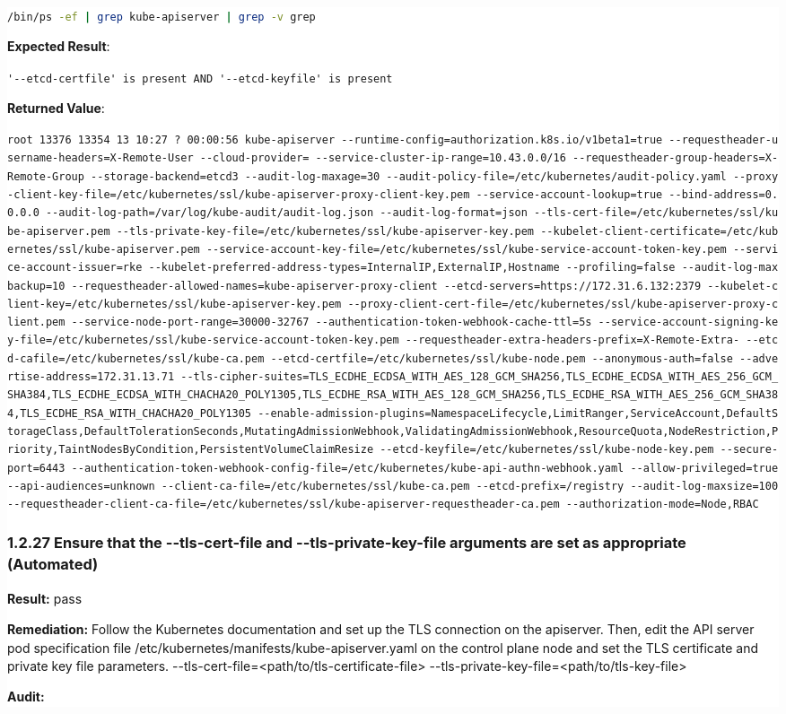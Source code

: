 ```bash
/bin/ps -ef | grep kube-apiserver | grep -v grep
```

**Expected Result**:

```console
'--etcd-certfile' is present AND '--etcd-keyfile' is present
```

**Returned Value**:

```console
root 13376 13354 13 10:27 ? 00:00:56 kube-apiserver --runtime-config=authorization.k8s.io/v1beta1=true --requestheader-username-headers=X-Remote-User --cloud-provider= --service-cluster-ip-range=10.43.0.0/16 --requestheader-group-headers=X-Remote-Group --storage-backend=etcd3 --audit-log-maxage=30 --audit-policy-file=/etc/kubernetes/audit-policy.yaml --proxy-client-key-file=/etc/kubernetes/ssl/kube-apiserver-proxy-client-key.pem --service-account-lookup=true --bind-address=0.0.0.0 --audit-log-path=/var/log/kube-audit/audit-log.json --audit-log-format=json --tls-cert-file=/etc/kubernetes/ssl/kube-apiserver.pem --tls-private-key-file=/etc/kubernetes/ssl/kube-apiserver-key.pem --kubelet-client-certificate=/etc/kubernetes/ssl/kube-apiserver.pem --service-account-key-file=/etc/kubernetes/ssl/kube-service-account-token-key.pem --service-account-issuer=rke --kubelet-preferred-address-types=InternalIP,ExternalIP,Hostname --profiling=false --audit-log-maxbackup=10 --requestheader-allowed-names=kube-apiserver-proxy-client --etcd-servers=https://172.31.6.132:2379 --kubelet-client-key=/etc/kubernetes/ssl/kube-apiserver-key.pem --proxy-client-cert-file=/etc/kubernetes/ssl/kube-apiserver-proxy-client.pem --service-node-port-range=30000-32767 --authentication-token-webhook-cache-ttl=5s --service-account-signing-key-file=/etc/kubernetes/ssl/kube-service-account-token-key.pem --requestheader-extra-headers-prefix=X-Remote-Extra- --etcd-cafile=/etc/kubernetes/ssl/kube-ca.pem --etcd-certfile=/etc/kubernetes/ssl/kube-node.pem --anonymous-auth=false --advertise-address=172.31.13.71 --tls-cipher-suites=TLS_ECDHE_ECDSA_WITH_AES_128_GCM_SHA256,TLS_ECDHE_ECDSA_WITH_AES_256_GCM_SHA384,TLS_ECDHE_ECDSA_WITH_CHACHA20_POLY1305,TLS_ECDHE_RSA_WITH_AES_128_GCM_SHA256,TLS_ECDHE_RSA_WITH_AES_256_GCM_SHA384,TLS_ECDHE_RSA_WITH_CHACHA20_POLY1305 --enable-admission-plugins=NamespaceLifecycle,LimitRanger,ServiceAccount,DefaultStorageClass,DefaultTolerationSeconds,MutatingAdmissionWebhook,ValidatingAdmissionWebhook,ResourceQuota,NodeRestriction,Priority,TaintNodesByCondition,PersistentVolumeClaimResize --etcd-keyfile=/etc/kubernetes/ssl/kube-node-key.pem --secure-port=6443 --authentication-token-webhook-config-file=/etc/kubernetes/kube-api-authn-webhook.yaml --allow-privileged=true --api-audiences=unknown --client-ca-file=/etc/kubernetes/ssl/kube-ca.pem --etcd-prefix=/registry --audit-log-maxsize=100 --requestheader-client-ca-file=/etc/kubernetes/ssl/kube-apiserver-requestheader-ca.pem --authorization-mode=Node,RBAC
```

### 1.2.27 Ensure that the --tls-cert-file and --tls-private-key-file arguments are set as appropriate (Automated)


**Result:** pass

**Remediation:**
Follow the Kubernetes documentation and set up the TLS connection on the apiserver.
Then, edit the API server pod specification file /etc/kubernetes/manifests/kube-apiserver.yaml
on the control plane node and set the TLS certificate and private key file parameters.
--tls-cert-file=<path/to/tls-certificate-file>
--tls-private-key-file=<path/to/tls-key-file>

**Audit:**
